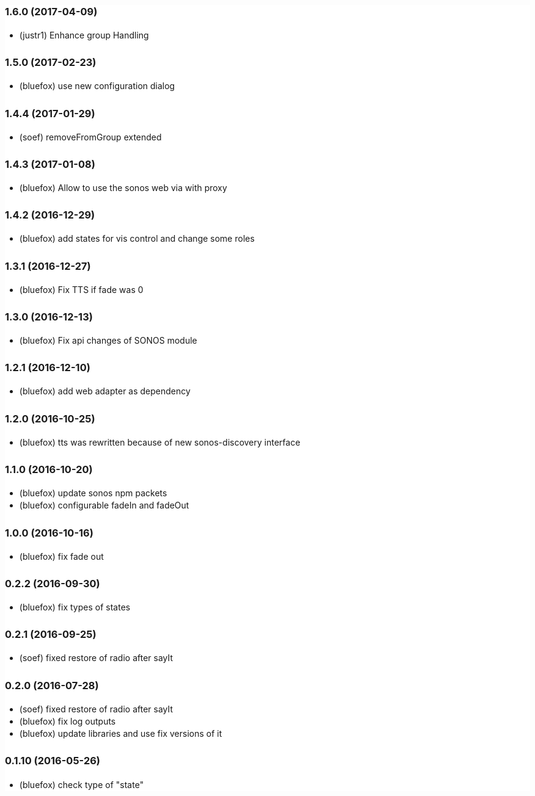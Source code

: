 ### 1.6.0 (2017-04-09)
* (justr1) Enhance group Handling

### 1.5.0 (2017-02-23)
* (bluefox) use new configuration dialog

### 1.4.4 (2017-01-29)
* (soef) removeFromGroup extended

### 1.4.3 (2017-01-08)
* (bluefox) Allow to use the sonos web via with proxy

### 1.4.2 (2016-12-29)
* (bluefox) add states for vis control and change some roles

### 1.3.1 (2016-12-27)
* (bluefox) Fix TTS if fade was 0

### 1.3.0 (2016-12-13)
* (bluefox) Fix api changes of SONOS module

### 1.2.1 (2016-12-10)
* (bluefox) add web adapter as dependency

### 1.2.0 (2016-10-25)
* (bluefox) tts was rewritten because of new sonos-discovery interface

### 1.1.0 (2016-10-20)
* (bluefox) update sonos npm packets
* (bluefox) configurable fadeIn and fadeOut

### 1.0.0 (2016-10-16)
* (bluefox) fix fade out

### 0.2.2 (2016-09-30)
* (bluefox) fix types of states

### 0.2.1 (2016-09-25)
* (soef) fixed restore of radio after sayIt

### 0.2.0 (2016-07-28)
* (soef) fixed restore of radio after sayIt
* (bluefox) fix log outputs
* (bluefox) update libraries and use fix versions of it

### 0.1.10 (2016-05-26)
* (bluefox) check type of "state"
